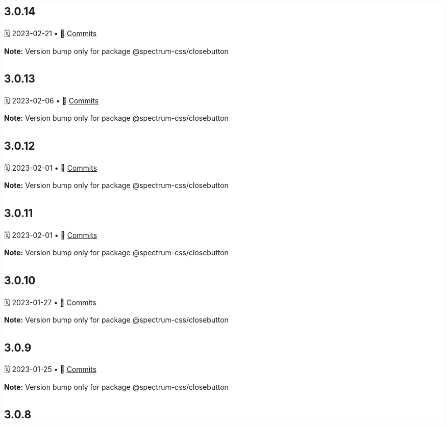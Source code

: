 ## 3.0.14

🗓 2023-02-21 • 📝 [Commits](https://github.com/adobe/spectrum-css/compare/@spectrum-css/closebutton@3.0.13...@spectrum-css/closebutton@3.0.14)

**Note:** Version bump only for package @spectrum-css/closebutton

<a name="3.0.13"></a>

## 3.0.13

🗓 2023-02-06 • 📝 [Commits](https://github.com/adobe/spectrum-css/compare/@spectrum-css/closebutton@3.0.12...@spectrum-css/closebutton@3.0.13)

**Note:** Version bump only for package @spectrum-css/closebutton

<a name="3.0.12"></a>

## 3.0.12

🗓 2023-02-01 • 📝 [Commits](https://github.com/adobe/spectrum-css/compare/@spectrum-css/closebutton@3.0.11...@spectrum-css/closebutton@3.0.12)

**Note:** Version bump only for package @spectrum-css/closebutton

<a name="3.0.11"></a>

## 3.0.11

🗓 2023-02-01 • 📝 [Commits](https://github.com/adobe/spectrum-css/compare/@spectrum-css/closebutton@3.0.10...@spectrum-css/closebutton@3.0.11)

**Note:** Version bump only for package @spectrum-css/closebutton

<a name="3.0.10"></a>

## 3.0.10

🗓 2023-01-27 • 📝 [Commits](https://github.com/adobe/spectrum-css/compare/@spectrum-css/closebutton@3.0.9...@spectrum-css/closebutton@3.0.10)

**Note:** Version bump only for package @spectrum-css/closebutton

<a name="3.0.9"></a>

## 3.0.9

🗓 2023-01-25 • 📝 [Commits](https://github.com/adobe/spectrum-css/compare/@spectrum-css/closebutton@3.0.8...@spectrum-css/closebutton@3.0.9)

**Note:** Version bump only for package @spectrum-css/closebutton

<a name="3.0.8"></a>

## 3.0.8
